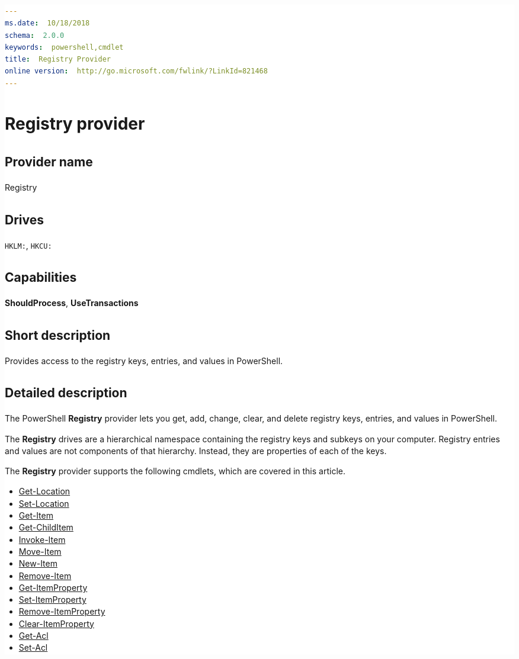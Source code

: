 ```yaml
---
ms.date:  10/18/2018
schema:  2.0.0
keywords:  powershell,cmdlet
title:  Registry Provider
online version:  http://go.microsoft.com/fwlink/?LinkId=821468
---
```

# Registry provider

## Provider name

Registry

## Drives

`HKLM:`, `HKCU:`

## Capabilities

**ShouldProcess**, **UseTransactions**

## Short description

Provides access to the registry keys, entries, and values in PowerShell.

## Detailed description

The PowerShell **Registry** provider lets you get, add, change,
clear, and delete registry keys, entries, and values in PowerShell.

The **Registry** drives are a hierarchical namespace containing the registry
keys and subkeys on your computer. Registry entries and values are not
components of that hierarchy. Instead, they are properties of each of the
keys.

The **Registry** provider supports the following cmdlets, which are covered
in this article.

- [Get-Location](../../Microsoft.PowerShell.Management/Get-Location.md)
- [Set-Location](../../Microsoft.PowerShell.Management/Set-Location.md)
- [Get-Item](../../Microsoft.PowerShell.Management/Get-Item.md)
- [Get-ChildItem](../../Microsoft.PowerShell.Management/Get-ChildItem.md)
- [Invoke-Item](../../Microsoft.PowerShell.Management/Invoke-Item.md)
- [Move-Item](../../Microsoft.PowerShell.Management/Move-Item.md)
- [New-Item](../../Microsoft.PowerShell.Management/New-Item.md)
- [Remove-Item](../../Microsoft.PowerShell.Management/Remove-Item.md)
- [Get-ItemProperty](../../Microsoft.PowerShell.Management/Get-ItemProperty.md)
- [Set-ItemProperty](../../Microsoft.PowerShell.Management/Set-ItemProperty.md)
- [Remove-ItemProperty](../../Microsoft.PowerShell.Management/Remove-ItemProperty.md)
- [Clear-ItemProperty](../../Microsoft.PowerShell.Management/Clear-ItemProperty.md)
- [Get-Acl](../../Microsoft.PowerShell.Security/Get-Acl.md)
- [Set-Acl](../../Microsoft.PowerShell.Security/Set-Acl.md)
